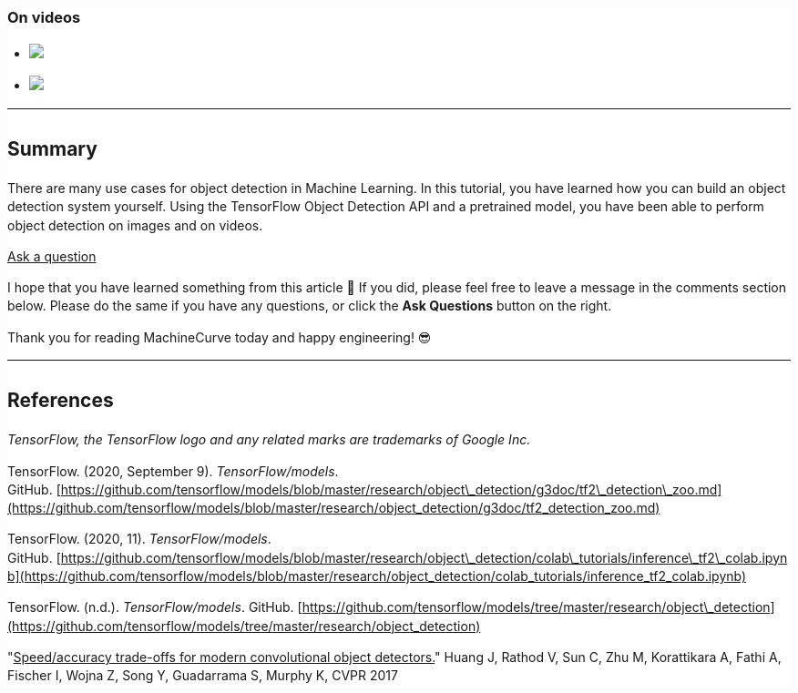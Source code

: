 ### On videos

- ![](images/ezgif-3-55b348749f13.gif)
    
- ![](images/ezgif-3-7996ebfb2d38.gif)
    

* * *

## Summary

There are many use cases for object detection in Machine Learning. In this tutorial, you have learned how you can build an object detection system yourself. Using the TensorFlow Object Detection API and a pretrained model, you have been able to perform object detection on images and on videos.

[Ask a question](https://web.archive.org/web/https://www.machinecurve.com/index.php/add-machine-learning-question/)

I hope that you have learned something from this article 💬 If you did, please feel free to leave a message in the comments section below. Please do the same if you have any questions, or click the **Ask Questions** button on the right.

Thank you for reading MachineCurve today and happy engineering! 😎

* * *

## References

_TensorFlow, the TensorFlow logo and any related marks are trademarks of Google Inc._

TensorFlow. (2020, September 9). _TensorFlow/models_. GitHub. [https://github.com/tensorflow/models/blob/master/research/object\_detection/g3doc/tf2\_detection\_zoo.md](https://github.com/tensorflow/models/blob/master/research/object_detection/g3doc/tf2_detection_zoo.md)

TensorFlow. (2020, 11). _TensorFlow/models_. GitHub. [https://github.com/tensorflow/models/blob/master/research/object\_detection/colab\_tutorials/inference\_tf2\_colab.ipynb](https://github.com/tensorflow/models/blob/master/research/object_detection/colab_tutorials/inference_tf2_colab.ipynb)

TensorFlow. (n.d.). _TensorFlow/models_. GitHub. [https://github.com/tensorflow/models/tree/master/research/object\_detection](https://github.com/tensorflow/models/tree/master/research/object_detection)

"[Speed/accuracy trade-offs for modern convolutional object detectors.](https://arxiv.org/abs/1611.10012)" Huang J, Rathod V, Sun C, Zhu M, Korattikara A, Fathi A, Fischer I, Wojna Z, Song Y, Guadarrama S, Murphy K, CVPR 2017
